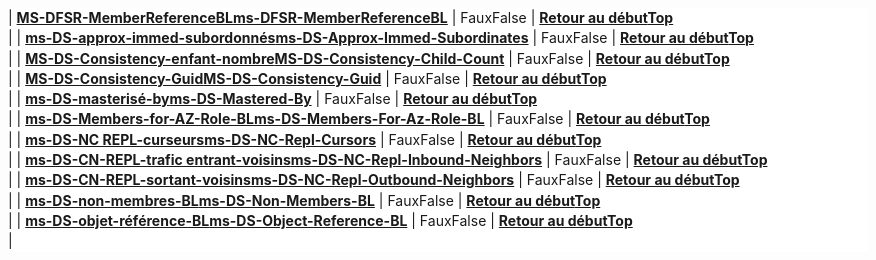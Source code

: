 | [<span data-ttu-id="af5f0-251">**MS-DFSR-MemberReferenceBL**</span><span class="sxs-lookup"><span data-stu-id="af5f0-251">**ms-DFSR-MemberReferenceBL**</span></span>](a-msdfsr-memberreferencebl.md)             | <span data-ttu-id="af5f0-252">Faux</span><span class="sxs-lookup"><span data-stu-id="af5f0-252">False</span></span>     | [<span data-ttu-id="af5f0-253">**Retour au début**</span><span class="sxs-lookup"><span data-stu-id="af5f0-253">**Top**</span></span>](c-top.md)<br/>            |
| [<span data-ttu-id="af5f0-254">**ms-DS-approx-immed-subordonnés**</span><span class="sxs-lookup"><span data-stu-id="af5f0-254">**ms-DS-Approx-Immed-Subordinates**</span></span>](a-msds-approx-immed-subordinates.md) | <span data-ttu-id="af5f0-255">Faux</span><span class="sxs-lookup"><span data-stu-id="af5f0-255">False</span></span>     | [<span data-ttu-id="af5f0-256">**Retour au début**</span><span class="sxs-lookup"><span data-stu-id="af5f0-256">**Top**</span></span>](c-top.md)<br/>            |
| [<span data-ttu-id="af5f0-257">**MS-DS-Consistency-enfant-nombre**</span><span class="sxs-lookup"><span data-stu-id="af5f0-257">**MS-DS-Consistency-Child-Count**</span></span>](a-ms-ds-consistencychildcount.md)      | <span data-ttu-id="af5f0-258">Faux</span><span class="sxs-lookup"><span data-stu-id="af5f0-258">False</span></span>     | [<span data-ttu-id="af5f0-259">**Retour au début**</span><span class="sxs-lookup"><span data-stu-id="af5f0-259">**Top**</span></span>](c-top.md)<br/>            |
| [<span data-ttu-id="af5f0-260">**MS-DS-Consistency-Guid**</span><span class="sxs-lookup"><span data-stu-id="af5f0-260">**MS-DS-Consistency-Guid**</span></span>](a-ms-ds-consistencyguid.md)                   | <span data-ttu-id="af5f0-261">Faux</span><span class="sxs-lookup"><span data-stu-id="af5f0-261">False</span></span>     | [<span data-ttu-id="af5f0-262">**Retour au début**</span><span class="sxs-lookup"><span data-stu-id="af5f0-262">**Top**</span></span>](c-top.md)<br/>            |
| [<span data-ttu-id="af5f0-263">**ms-DS-masterisé-by**</span><span class="sxs-lookup"><span data-stu-id="af5f0-263">**ms-DS-Mastered-By**</span></span>](a-msds-masteredby.md)                              | <span data-ttu-id="af5f0-264">Faux</span><span class="sxs-lookup"><span data-stu-id="af5f0-264">False</span></span>     | [<span data-ttu-id="af5f0-265">**Retour au début**</span><span class="sxs-lookup"><span data-stu-id="af5f0-265">**Top**</span></span>](c-top.md)<br/>            |
| [<span data-ttu-id="af5f0-266">**ms-DS-Members-for-AZ-Role-BL**</span><span class="sxs-lookup"><span data-stu-id="af5f0-266">**ms-DS-Members-For-Az-Role-BL**</span></span>](a-msds-membersforazrolebl.md)           | <span data-ttu-id="af5f0-267">Faux</span><span class="sxs-lookup"><span data-stu-id="af5f0-267">False</span></span>     | [<span data-ttu-id="af5f0-268">**Retour au début**</span><span class="sxs-lookup"><span data-stu-id="af5f0-268">**Top**</span></span>](c-top.md)<br/>            |
| [<span data-ttu-id="af5f0-269">**ms-DS-NC REPL-curseurs**</span><span class="sxs-lookup"><span data-stu-id="af5f0-269">**ms-DS-NC-Repl-Cursors**</span></span>](a-msds-ncreplcursors.md)                       | <span data-ttu-id="af5f0-270">Faux</span><span class="sxs-lookup"><span data-stu-id="af5f0-270">False</span></span>     | [<span data-ttu-id="af5f0-271">**Retour au début**</span><span class="sxs-lookup"><span data-stu-id="af5f0-271">**Top**</span></span>](c-top.md)<br/>            |
| [<span data-ttu-id="af5f0-272">**ms-DS-CN-REPL-trafic entrant-voisins**</span><span class="sxs-lookup"><span data-stu-id="af5f0-272">**ms-DS-NC-Repl-Inbound-Neighbors**</span></span>](a-msds-ncreplinboundneighbors.md)    | <span data-ttu-id="af5f0-273">Faux</span><span class="sxs-lookup"><span data-stu-id="af5f0-273">False</span></span>     | [<span data-ttu-id="af5f0-274">**Retour au début**</span><span class="sxs-lookup"><span data-stu-id="af5f0-274">**Top**</span></span>](c-top.md)<br/>            |
| [<span data-ttu-id="af5f0-275">**ms-DS-CN-REPL-sortant-voisins**</span><span class="sxs-lookup"><span data-stu-id="af5f0-275">**ms-DS-NC-Repl-Outbound-Neighbors**</span></span>](a-msds-ncreploutboundneighbors.md)  | <span data-ttu-id="af5f0-276">Faux</span><span class="sxs-lookup"><span data-stu-id="af5f0-276">False</span></span>     | [<span data-ttu-id="af5f0-277">**Retour au début**</span><span class="sxs-lookup"><span data-stu-id="af5f0-277">**Top**</span></span>](c-top.md)<br/>            |
| [<span data-ttu-id="af5f0-278">**ms-DS-non-membres-BL**</span><span class="sxs-lookup"><span data-stu-id="af5f0-278">**ms-DS-Non-Members-BL**</span></span>](a-msds-nonmembersbl.md)                         | <span data-ttu-id="af5f0-279">Faux</span><span class="sxs-lookup"><span data-stu-id="af5f0-279">False</span></span>     | [<span data-ttu-id="af5f0-280">**Retour au début**</span><span class="sxs-lookup"><span data-stu-id="af5f0-280">**Top**</span></span>](c-top.md)<br/>            |
| [<span data-ttu-id="af5f0-281">**ms-DS-objet-référence-BL**</span><span class="sxs-lookup"><span data-stu-id="af5f0-281">**ms-DS-Object-Reference-BL**</span></span>](a-msds-objectreferencebl.md)               | <span data-ttu-id="af5f0-282">Faux</span><span class="sxs-lookup"><span data-stu-id="af5f0-282">False</span></span>     | [<span data-ttu-id="af5f0-283">**Retour au début**</span><span class="sxs-lookup"><span data-stu-id="af5f0-283">**Top**</span></span>](c-top.md)<br/>            |